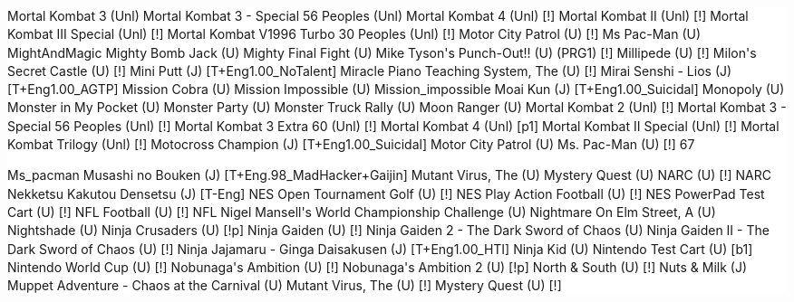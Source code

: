 Mortal Kombat 3 (Unl)
Mortal Kombat 3 - Special 56 Peoples (Unl)
Mortal Kombat 4 (Unl) [!]
Mortal Kombat II (Unl) [!]
Mortal Kombat III Special (Unl) [!]
Mortal Kombat V1996 Turbo 30 Peoples (Unl) [!]
Motor City Patrol (U) [!]
Ms Pac-Man (U)
  MightAndMagic
   Mighty Bomb Jack (U)
   Mighty Final Fight (U)
   Mike Tyson's Punch-Out!! (U) (PRG1) [!]
   Millipede (U) [!]
   Milon's Secret Castle (U) [!]
   Mini Putt (J) [T+Eng1.00_NoTalent]
   Miracle Piano Teaching System, The (U) [!]
   Mirai Senshi - Lios (J) [T+Eng1.00_AGTP]
   Mission Cobra (U)
   Mission Impossible (U)
   Mission_impossible
   Moai Kun (J) [T+Eng1.00_Suicidal]
   Monopoly (U)
   Monster in My Pocket (U)
   Monster Party (U)
   Monster Truck Rally (U)
   Moon Ranger (U)
   Mortal Kombat 2 (Unl) [!]
   Mortal Kombat 3 - Special 56 Peoples (Unl) [!]
   Mortal Kombat 3 Extra 60 (Unl) [!]
   Mortal Kombat 4 (Unl) [p1]
   Mortal Kombat II Special (Unl) [!]
   Mortal Kombat Trilogy (Unl) [!]
   Motocross Champion (J) [T+Eng1.00_Suicidal]
   Motor City Patrol (U)
   Ms. Pac-Man (U) [!]
  67

  Ms_pacman
Musashi no Bouken (J) [T+Eng.98_MadHacker+Gaijin] Mutant Virus, The (U)
Mystery Quest (U)
NARC (U) [!]
NARC
Nekketsu Kakutou Densetsu (J) [T-Eng]
NES Open Tournament Golf (U) [!]
NES Play Action Football (U) [!]
NES PowerPad Test Cart (U) [!]
NFL Football (U) [!]
NFL
Nigel Mansell's World Championship Challenge (U) Nightmare On Elm Street, A (U)
Nightshade (U)
Ninja Crusaders (U) [!p]
Ninja Gaiden (U) [!]
Ninja Gaiden 2 - The Dark Sword of Chaos (U)
Ninja Gaiden II - The Dark Sword of Chaos (U) [!]
Ninja Jajamaru - Ginga Daisakusen (J) [T+Eng1.00_HTI] Ninja Kid (U)
Nintendo Test Cart (U) [b1]
Nintendo World Cup (U) [!]
Nobunaga's Ambition (U) [!]
Nobunaga's Ambition 2 (U) [!p]
North & South (U) [!]
Nuts & Milk (J)
  Muppet Adventure - Chaos at the Carnival (U)
   Mutant Virus, The (U) [!]
   Mystery Quest (U) [!]